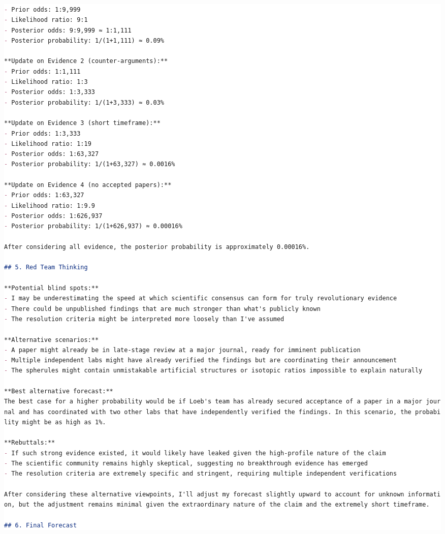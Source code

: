 ```md
- Prior odds: 1:9,999
- Likelihood ratio: 9:1
- Posterior odds: 9:9,999 ≈ 1:1,111
- Posterior probability: 1/(1+1,111) ≈ 0.09%

**Update on Evidence 2 (counter-arguments):**
- Prior odds: 1:1,111
- Likelihood ratio: 1:3
- Posterior odds: 1:3,333
- Posterior probability: 1/(1+3,333) ≈ 0.03%

**Update on Evidence 3 (short timeframe):**
- Prior odds: 1:3,333
- Likelihood ratio: 1:19
- Posterior odds: 1:63,327
- Posterior probability: 1/(1+63,327) ≈ 0.0016%

**Update on Evidence 4 (no accepted papers):**
- Prior odds: 1:63,327
- Likelihood ratio: 1:9.9
- Posterior odds: 1:626,937
- Posterior probability: 1/(1+626,937) ≈ 0.00016%

After considering all evidence, the posterior probability is approximately 0.00016%.

## 5. Red Team Thinking

**Potential blind spots:**
- I may be underestimating the speed at which scientific consensus can form for truly revolutionary evidence
- There could be unpublished findings that are much stronger than what's publicly known
- The resolution criteria might be interpreted more loosely than I've assumed

**Alternative scenarios:**
- A paper might already be in late-stage review at a major journal, ready for imminent publication
- Multiple independent labs might have already verified the findings but are coordinating their announcement
- The spherules might contain unmistakable artificial structures or isotopic ratios impossible to explain naturally

**Best alternative forecast:**
The best case for a higher probability would be if Loeb's team has already secured acceptance of a paper in a major journal and has coordinated with two other labs that have independently verified the findings. In this scenario, the probability might be as high as 1%.

**Rebuttals:**
- If such strong evidence existed, it would likely have leaked given the high-profile nature of the claim
- The scientific community remains highly skeptical, suggesting no breakthrough evidence has emerged
- The resolution criteria are extremely specific and stringent, requiring multiple independent verifications

After considering these alternative viewpoints, I'll adjust my forecast slightly upward to account for unknown information, but the adjustment remains minimal given the extraordinary nature of the claim and the extremely short timeframe.

## 6. Final Forecast

```